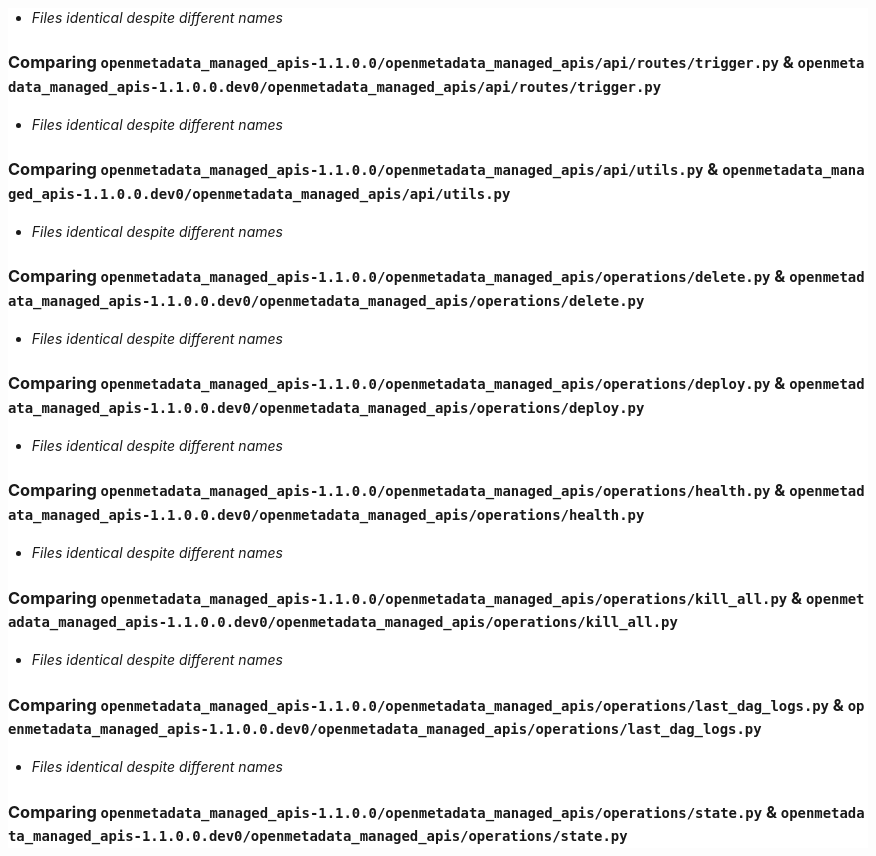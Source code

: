  * *Files identical despite different names*

### Comparing `openmetadata_managed_apis-1.1.0.0/openmetadata_managed_apis/api/routes/trigger.py` & `openmetadata_managed_apis-1.1.0.0.dev0/openmetadata_managed_apis/api/routes/trigger.py`

 * *Files identical despite different names*

### Comparing `openmetadata_managed_apis-1.1.0.0/openmetadata_managed_apis/api/utils.py` & `openmetadata_managed_apis-1.1.0.0.dev0/openmetadata_managed_apis/api/utils.py`

 * *Files identical despite different names*

### Comparing `openmetadata_managed_apis-1.1.0.0/openmetadata_managed_apis/operations/delete.py` & `openmetadata_managed_apis-1.1.0.0.dev0/openmetadata_managed_apis/operations/delete.py`

 * *Files identical despite different names*

### Comparing `openmetadata_managed_apis-1.1.0.0/openmetadata_managed_apis/operations/deploy.py` & `openmetadata_managed_apis-1.1.0.0.dev0/openmetadata_managed_apis/operations/deploy.py`

 * *Files identical despite different names*

### Comparing `openmetadata_managed_apis-1.1.0.0/openmetadata_managed_apis/operations/health.py` & `openmetadata_managed_apis-1.1.0.0.dev0/openmetadata_managed_apis/operations/health.py`

 * *Files identical despite different names*

### Comparing `openmetadata_managed_apis-1.1.0.0/openmetadata_managed_apis/operations/kill_all.py` & `openmetadata_managed_apis-1.1.0.0.dev0/openmetadata_managed_apis/operations/kill_all.py`

 * *Files identical despite different names*

### Comparing `openmetadata_managed_apis-1.1.0.0/openmetadata_managed_apis/operations/last_dag_logs.py` & `openmetadata_managed_apis-1.1.0.0.dev0/openmetadata_managed_apis/operations/last_dag_logs.py`

 * *Files identical despite different names*

### Comparing `openmetadata_managed_apis-1.1.0.0/openmetadata_managed_apis/operations/state.py` & `openmetadata_managed_apis-1.1.0.0.dev0/openmetadata_managed_apis/operations/state.py`
